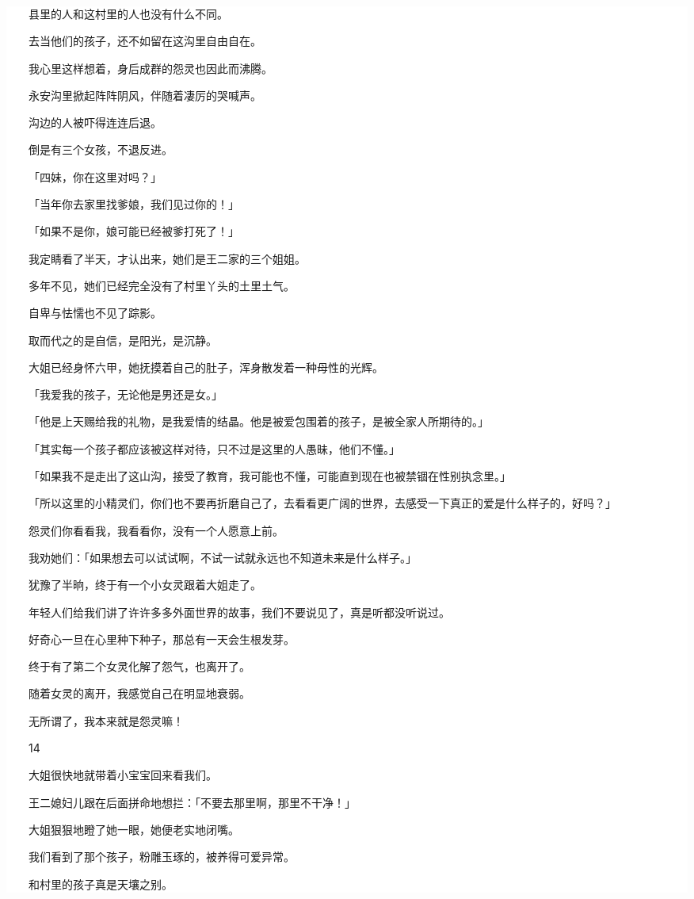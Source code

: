 &emsp;&emsp;县里的人和这村里的人也没有什么不同。  
  
&emsp;&emsp;去当他们的孩子，还不如留在这沟里自由自在。  
  
&emsp;&emsp;我心里这样想着，身后成群的怨灵也因此而沸腾。  
  
&emsp;&emsp;永安沟里掀起阵阵阴风，伴随着凄厉的哭喊声。  
  
&emsp;&emsp;沟边的人被吓得连连后退。  
  
&emsp;&emsp;倒是有三个女孩，不退反进。  
  
&emsp;&emsp;「四妹，你在这里对吗？」  
  
&emsp;&emsp;「当年你去家里找爹娘，我们见过你的！」  
  
&emsp;&emsp;「如果不是你，娘可能已经被爹打死了！」  
  
&emsp;&emsp;我定睛看了半天，才认出来，她们是王二家的三个姐姐。  
  
&emsp;&emsp;多年不见，她们已经完全没有了村里丫头的土里土气。  
  
&emsp;&emsp;自卑与怯懦也不见了踪影。  
  
&emsp;&emsp;取而代之的是自信，是阳光，是沉静。  
  
&emsp;&emsp;大姐已经身怀六甲，她抚摸着自己的肚子，浑身散发着一种母性的光辉。  
  
&emsp;&emsp;「我爱我的孩子，无论他是男还是女。」  
  
&emsp;&emsp;「他是上天赐给我的礼物，是我爱情的结晶。他是被爱包围着的孩子，是被全家人所期待的。」  
  
&emsp;&emsp;「其实每一个孩子都应该被这样对待，只不过是这里的人愚昧，他们不懂。」  
  
&emsp;&emsp;「如果我不是走出了这山沟，接受了教育，我可能也不懂，可能直到现在也被禁锢在性别执念里。」  
  
&emsp;&emsp;「所以这里的小精灵们，你们也不要再折磨自己了，去看看更广阔的世界，去感受一下真正的爱是什么样子的，好吗？」  
  
&emsp;&emsp;怨灵们你看看我，我看看你，没有一个人愿意上前。  
  
&emsp;&emsp;我劝她们：「如果想去可以试试啊，不试一试就永远也不知道未来是什么样子。」  
  
&emsp;&emsp;犹豫了半晌，终于有一个小女灵跟着大姐走了。  
  
&emsp;&emsp;年轻人们给我们讲了许许多多外面世界的故事，我们不要说见了，真是听都没听说过。  
  
&emsp;&emsp;好奇心一旦在心里种下种子，那总有一天会生根发芽。  
  
&emsp;&emsp;终于有了第二个女灵化解了怨气，也离开了。  
  
&emsp;&emsp;随着女灵的离开，我感觉自己在明显地衰弱。  
  
&emsp;&emsp;无所谓了，我本来就是怨灵嘛！  
  
&emsp;&emsp;14  
  
&emsp;&emsp;大姐很快地就带着小宝宝回来看我们。  
  
&emsp;&emsp;王二媳妇儿跟在后面拼命地想拦：「不要去那里啊，那里不干净！」  
  
&emsp;&emsp;大姐狠狠地瞪了她一眼，她便老实地闭嘴。  
  
&emsp;&emsp;我们看到了那个孩子，粉雕玉琢的，被养得可爱异常。  
  
&emsp;&emsp;和村里的孩子真是天壤之别。  
  